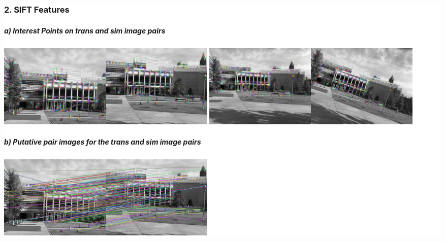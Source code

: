 
### 2. SIFT Features

##### a) Interest Points on trans and sim image pairs
<img src="output/ps4-2-a-1.png" width="400">
<img src="output/ps4-2-a-2.png" width="400">

##### b) Putative pair images for the trans and sim image pairs
<img src="output/ps4-2-b-1.png" width="400">